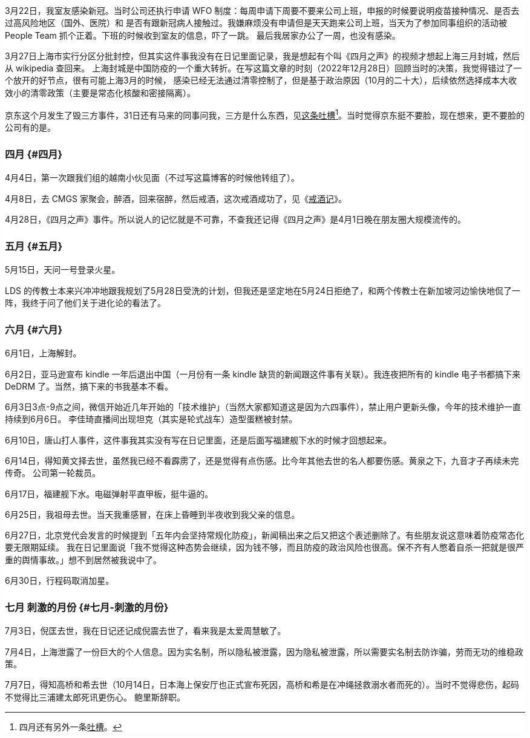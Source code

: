 3月22日，我室友感染新冠。当时公司还执行申请 WFO 制度：每周申请下周要不要来公司上班，申报的时候要说明疫苗接种情况、是否去过高风险地区（国外、医院）和
是否有跟新冠病人接触过。我嫌麻烦没有申请但是天天跑来公司上班，当天为了参加同事组织的活动被 People Team 抓个正着。下班的时候收到室友的信息，吓了一跳。
最后我居家办公了一周，也没有感染。

3月27日上海市实行分区分批封控，但其实这件事我没有在日记里面记录，我是想起有个叫《四月之声》的视频才想起上海三月封城，然后从 wikipedia 查回来。
上海封城是中国防疫的一个重大转折。在写这篇文章的时刻（2022年12月28日）回顾当时的决策，我觉得错过了一个放开的好节点，很有可能上海3月的时候，
感染已经无法通过清零控制了，但是基于政治原因（10月的二十大），后续依然选择成本大收效小的清零政策（主要是常态化核酸和密接隔离）。

京东这个月发生了毁三方事件，31日还有马来的同事问我，三方是什么东西，见[这条吐槽](https://t.me/danteslimbo/489)[^fn:4]。当时觉得京东挺不要脸，现在想来，更不要脸的公司有的是。


### 四月 {#四月}

4月4日，第一次跟我们组的越南小伙见面（不过写这篇博客的时候他转组了）。

4月8日，去 CMGS 家聚会，醉酒，回来宿醉，然后戒酒，这次戒酒成功了，见《[戒酒记](https://dantezy.xyz/posts/sobriety/)》。

4月28日，《四月之声》事件。所以说人的记忆就是不可靠，不查我还记得《四月之声》是4月1日晚在朋友圈大规模流传的。


### 五月 {#五月}

5月15日，天问一号登录火星。

LDS 的传教士本来兴冲冲地跟我规划了5月28日受洗的计划，但我还是坚定地在5月24日拒绝了，和两个传教士在新加坡河边愉快地侃了一阵，我终于问了他们关于进化论的看法了。


### 六月 {#六月}

6月1日，上海解封。

6月2日，亚马逊宣布 kindle 一年后退出中国（一月份有一条 kindle 缺货的新闻跟这件事有关联）。我连夜把所有的 kindle 电子书都搞下来 DeDRM 了。当然，搞下来的书我基本不看。

6月3日3点-9点之间，微信开始近几年开始的「技术维护」（当然大家都知道这是因为六四事件），禁止用户更新头像，今年的技术维护一直持续到6月6日。
李佳琦直播间出现坦克（其实是轮式战车）造型蛋糕被封禁。

6月10日，唐山打人事件，这件事我其实没有写在日记里面，还是后面写福建舰下水的时候才回想起来。

6月14日，得知黄文择去世，虽然我已经不看霹雳了，还是觉得有点伤感。比今年其他去世的名人都要伤感。黄泉之下，九音才子再续未完传奇。
公司第一轮裁员。

6月17日，福建舰下水。电磁弹射平直甲板，挺牛逼的。

6月25日，我祖母去世。当天我重感冒，在床上昏睡到半夜收到我父亲的信息。

6月27日，北京党代会发言的时候提到「五年内会坚持常规化防疫」，新闻稿出来之后又把这个表述删除了。有些朋友说这意味着防疫常态化要无限期延续。
我在日记里面说「我不觉得这种态势会继续，因为钱不够，而且防疫的政治风险也很高。保不齐有人憋着自杀一把就是很严重的舆情事故。」想不到居然被我说中了。

6月30日，行程码取消加星。


### 七月 刺激的月份 {#七月-刺激的月份}

7月3日，倪匡去世，我在日记还记成倪震去世了，看来我是太爱周慧敏了。

7月4日，上海泄露了一份巨大的个人信息。因为实名制，所以隐私被泄露，因为隐私被泄露，所以需要实名制去防诈骗，劳而无功的维稳政策。

7月7日，得知高桥和希去世（10月14日，日本海上保安厅也正式宣布死因，高桥和希是在冲绳拯救溺水者而死的）。当时不觉得悲伤，起码不觉得比三浦建太郎死讯更伤心。
鲍里斯辞职。


[^fn:1]: 见 <https://t.me/danteslimbo/543>
[^fn:2]: 美国一直说2月16日会开始，但2月16日没有开战，最后在24日开战，中间到底发生什么就留待历史学家考证了。
[^fn:3]: 其实我还打算谢谢卫理公会的，但是一直拖着没有写。
[^fn:4]: 四月还有另外一条[吐槽](https://t.me/danteslimbo/495)。
[^fn:5]: 话说回来，朴正熙死了也是便宜全小将而已，该怎样还是怎样。
[^fn:6]: 可以考虑把11月通胀、失业率等经济数据和六四前一段时间的数据比较。
[^fn:7]: 想不到怎样结尾就抄诗，多少有点偷懒。我也不觉得我很失意，但永存坚与贞算是自许。